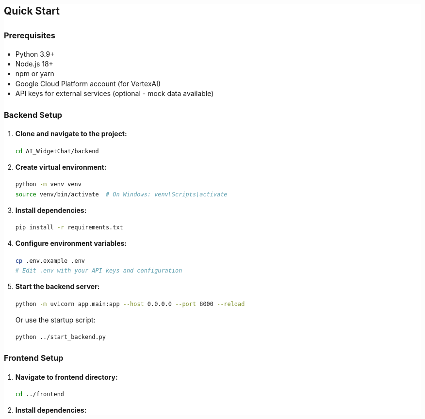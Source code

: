 ## Quick Start

### Prerequisites

- Python 3.9+
- Node.js 18+
- npm or yarn
- Google Cloud Platform account (for VertexAI)
- API keys for external services (optional - mock data available)

### Backend Setup

1. **Clone and navigate to the project:**

   ```bash
   cd AI_WidgetChat/backend
   ```

2. **Create virtual environment:**

   ```bash
   python -m venv venv
   source venv/bin/activate  # On Windows: venv\Scripts\activate
   ```

3. **Install dependencies:**

   ```bash
   pip install -r requirements.txt
   ```

4. **Configure environment variables:**

   ```bash
   cp .env.example .env
   # Edit .env with your API keys and configuration
   ```

5. **Start the backend server:**

   ```bash
   python -m uvicorn app.main:app --host 0.0.0.0 --port 8000 --reload
   ```

   Or use the startup script:

   ```bash
   python ../start_backend.py
   ```

### Frontend Setup

1. **Navigate to frontend directory:**

   ```bash
   cd ../frontend
   ```

2. **Install dependencies:**
